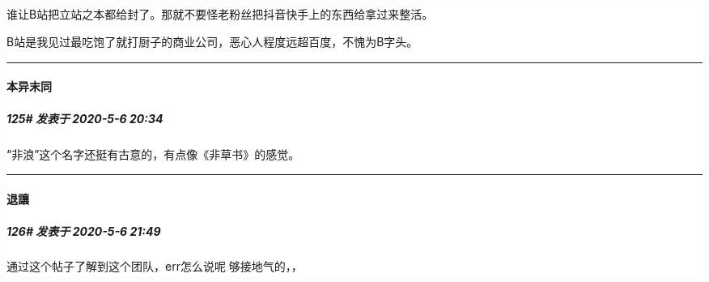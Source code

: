 
谁让B站把立站之本都给封了。那就不要怪老粉丝把抖音快手上的东西给拿过来整活。


B站是我见过最吃饱了就打厨子的商业公司，恶心人程度远超百度，不愧为B字头。


-----

####  本异末同  
##### 125#       发表于 2020-5-6 20:34


“非浪”这个名字还挺有古意的，有点像《非草书》的感觉。


-----

####  退讓  
##### 126#       发表于 2020-5-6 21:49


通过这个帖子了解到这个团队，err怎么说呢 够接地气的，，


                                             